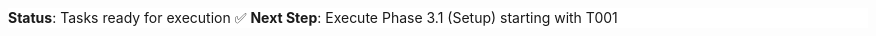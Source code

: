 
**Status**: Tasks ready for execution ✅
**Next Step**: Execute Phase 3.1 (Setup) starting with T001
